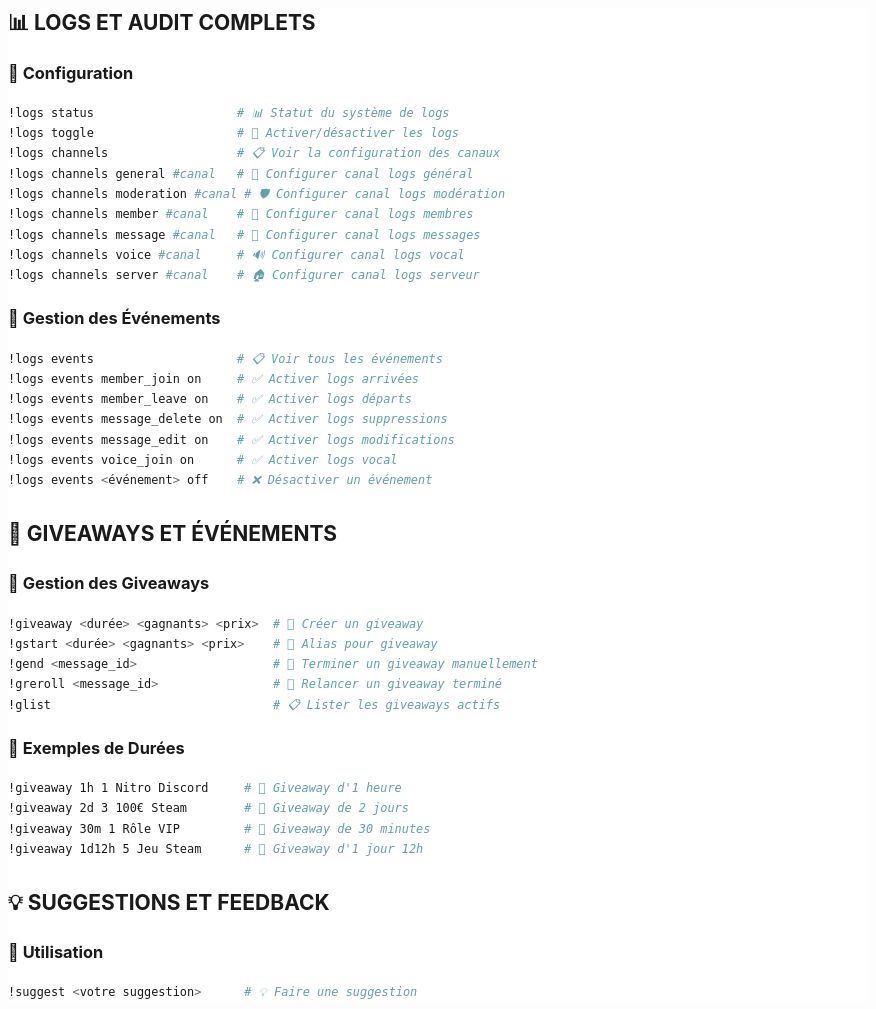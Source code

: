 ## 📊 **LOGS ET AUDIT COMPLETS**

### 🔧 **Configuration**
```bash
!logs status                    # 📊 Statut du système de logs
!logs toggle                    # 🔄 Activer/désactiver les logs
!logs channels                  # 📋 Voir la configuration des canaux
!logs channels general #canal   # 📝 Configurer canal logs général
!logs channels moderation #canal # 🛡️ Configurer canal logs modération
!logs channels member #canal    # 👥 Configurer canal logs membres
!logs channels message #canal   # 💬 Configurer canal logs messages
!logs channels voice #canal     # 🔊 Configurer canal logs vocal
!logs channels server #canal    # 🏠 Configurer canal logs serveur
```

### 📅 **Gestion des Événements**
```bash
!logs events                    # 📋 Voir tous les événements
!logs events member_join on     # ✅ Activer logs arrivées
!logs events member_leave on    # ✅ Activer logs départs
!logs events message_delete on  # ✅ Activer logs suppressions
!logs events message_edit on    # ✅ Activer logs modifications
!logs events voice_join on      # ✅ Activer logs vocal
!logs events <événement> off    # ❌ Désactiver un événement
```

## 🎁 **GIVEAWAYS ET ÉVÉNEMENTS**

### 🎉 **Gestion des Giveaways**
```bash
!giveaway <durée> <gagnants> <prix>  # 🎁 Créer un giveaway
!gstart <durée> <gagnants> <prix>    # 🎁 Alias pour giveaway
!gend <message_id>                   # 🏁 Terminer un giveaway manuellement
!greroll <message_id>                # 🎲 Relancer un giveaway terminé
!glist                               # 📋 Lister les giveaways actifs
```

### 📅 **Exemples de Durées**
```bash
!giveaway 1h 1 Nitro Discord     # 🎁 Giveaway d'1 heure
!giveaway 2d 3 100€ Steam        # 🎁 Giveaway de 2 jours
!giveaway 30m 1 Rôle VIP         # 🎁 Giveaway de 30 minutes
!giveaway 1d12h 5 Jeu Steam      # 🎁 Giveaway d'1 jour 12h
```

## 💡 **SUGGESTIONS ET FEEDBACK**

### 💭 **Utilisation**
```bash
!suggest <votre suggestion>      # 💡 Faire une suggestion
```
